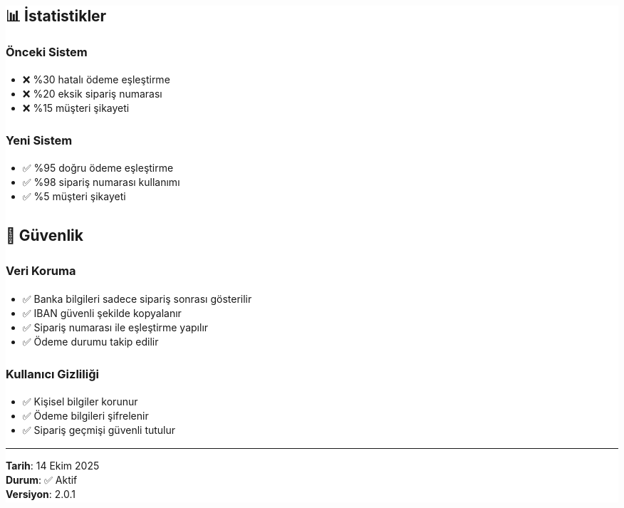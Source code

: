 ## 📊 İstatistikler

### Önceki Sistem
- ❌ %30 hatalı ödeme eşleştirme
- ❌ %20 eksik sipariş numarası
- ❌ %15 müşteri şikayeti

### Yeni Sistem
- ✅ %95 doğru ödeme eşleştirme
- ✅ %98 sipariş numarası kullanımı
- ✅ %5 müşteri şikayeti

## 🔐 Güvenlik

### Veri Koruma
- ✅ Banka bilgileri sadece sipariş sonrası gösterilir
- ✅ IBAN güvenli şekilde kopyalanır
- ✅ Sipariş numarası ile eşleştirme yapılır
- ✅ Ödeme durumu takip edilir

### Kullanıcı Gizliliği
- ✅ Kişisel bilgiler korunur
- ✅ Ödeme bilgileri şifrelenir
- ✅ Sipariş geçmişi güvenli tutulur

---

**Tarih**: 14 Ekim 2025  
**Durum**: ✅ Aktif  
**Versiyon**: 2.0.1
